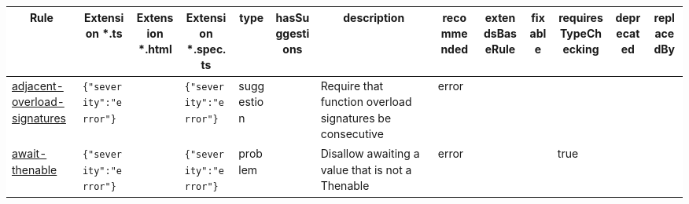 | Rule                                                                                                                | Extension \*.ts                                                                                                                                                                                                                                                                                                                                                                                                                                                                                                                        | Extension \*.html    | Extension \*.spec.ts                                                                                                                                                                                                                                                                                                                                                                                                                                                                                                                   | type       | hasSuggestions | description                                                                                                             | recommended | extendsBaseRule | fixable    | requiresTypeChecking | deprecated | replacedBy |
| ------------------------------------------------------------------------------------------------------------------- | -------------------------------------------------------------------------------------------------------------------------------------------------------------------------------------------------------------------------------------------------------------------------------------------------------------------------------------------------------------------------------------------------------------------------------------------------------------------------------------------------------------------------------------- | -------------------- | -------------------------------------------------------------------------------------------------------------------------------------------------------------------------------------------------------------------------------------------------------------------------------------------------------------------------------------------------------------------------------------------------------------------------------------------------------------------------------------------------------------------------------------- | ---------- | -------------- | ----------------------------------------------------------------------------------------------------------------------- | ----------- | --------------- | ---------- | -------------------- | ---------- | ---------- |
| [adjacent-overload-signatures](https://typescript-eslint.io/rules/adjacent-overload-signatures)                     | `{"severity":"error"}`                                                                                                                                                                                                                                                                                                                                                                                                                                                                                                                 |                      | `{"severity":"error"}`                                                                                                                                                                                                                                                                                                                                                                                                                                                                                                                 | suggestion |                | Require that function overload signatures be consecutive                                                                | error       |                 |            |                      |            |            |
| [await-thenable](https://typescript-eslint.io/rules/await-thenable)                                                 | `{"severity":"error"}`                                                                                                                                                                                                                                                                                                                                                                                                                                                                                                                 |                      | `{"severity":"error"}`                                                                                                                                                                                                                                                                                                                                                                                                                                                                                                                 | problem    |                | Disallow awaiting a value that is not a Thenable                                                                        | error       |                 |            | true                 |            |            |